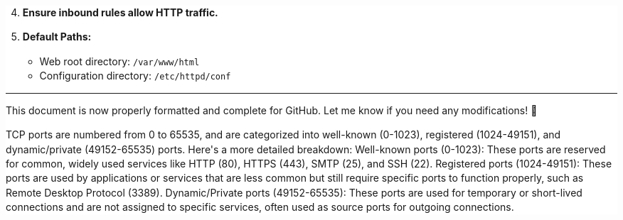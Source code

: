 4. **Ensure inbound rules allow HTTP traffic.**

5. **Default Paths:**
   - Web root directory: `/var/www/html`
   - Configuration directory: `/etc/httpd/conf`

---

This document is now properly formatted and complete for GitHub. Let me know if you need any modifications! 🚀




TCP ports are numbered from 0 to 65535, and are categorized into well-known (0-1023), registered (1024-49151), and dynamic/private (49152-65535) ports. 
Here's a more detailed breakdown: 
Well-known ports (0-1023):
These ports are reserved for common, widely used services like HTTP (80), HTTPS (443), SMTP (25), and SSH (22).
Registered ports (1024-49151):
These ports are used by applications or services that are less common but still require specific ports to function properly, such as Remote Desktop Protocol (3389).
Dynamic/Private ports (49152-65535):
These ports are used for temporary or short-lived connections and are not assigned to specific services, often used as source ports for outgoing connections.
